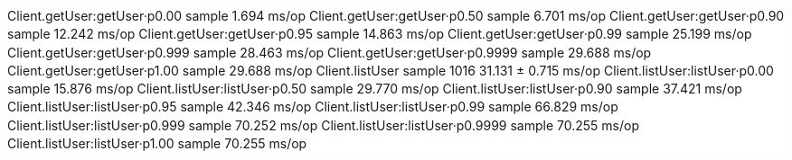 Client.getUser:getUser·p0.00          sample         1.694           ms/op
Client.getUser:getUser·p0.50          sample         6.701           ms/op
Client.getUser:getUser·p0.90          sample        12.242           ms/op
Client.getUser:getUser·p0.95          sample        14.863           ms/op
Client.getUser:getUser·p0.99          sample        25.199           ms/op
Client.getUser:getUser·p0.999         sample        28.463           ms/op
Client.getUser:getUser·p0.9999        sample        29.688           ms/op
Client.getUser:getUser·p1.00          sample        29.688           ms/op
Client.listUser                       sample  1016  31.131 ± 0.715   ms/op
Client.listUser:listUser·p0.00        sample        15.876           ms/op
Client.listUser:listUser·p0.50        sample        29.770           ms/op
Client.listUser:listUser·p0.90        sample        37.421           ms/op
Client.listUser:listUser·p0.95        sample        42.346           ms/op
Client.listUser:listUser·p0.99        sample        66.829           ms/op
Client.listUser:listUser·p0.999       sample        70.252           ms/op
Client.listUser:listUser·p0.9999      sample        70.255           ms/op
Client.listUser:listUser·p1.00        sample        70.255           ms/op
